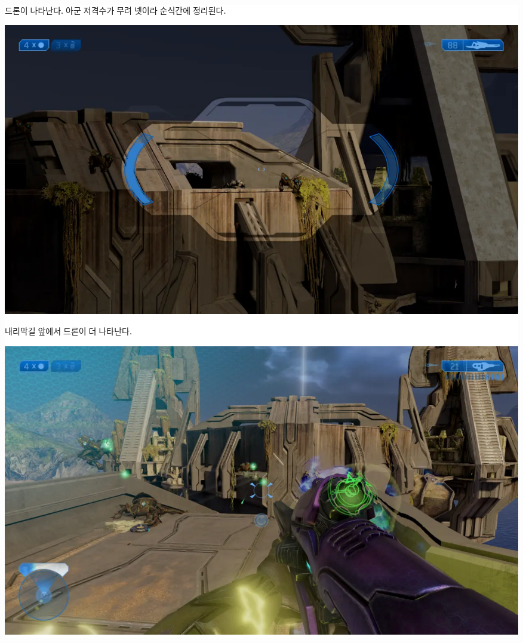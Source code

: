 드론이 나타난다. 아군 저격수가 무려 넷이라 순식간에 정리된다.

![Drones](/assets/images/halo-2a/lv08/ch03/02-temple/drone-01.webp)

내리막길 앞에서 드론이 더 나타난다.

![Drones on our way](/assets/images/halo-2a/lv08/ch03/02-temple/drone-02.webp)
